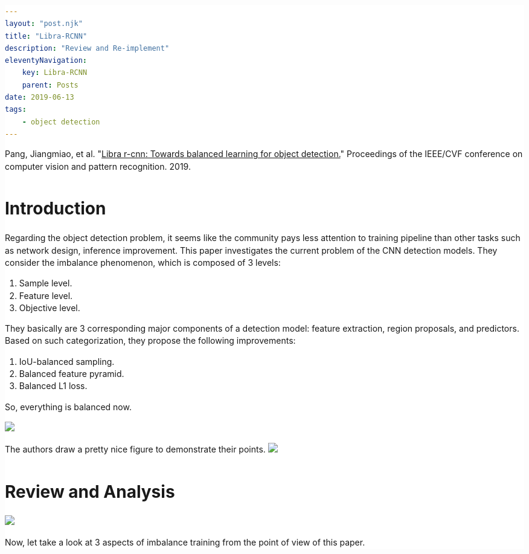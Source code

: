 ```yaml
---
layout: "post.njk"
title: "Libra-RCNN" 
description: "Review and Re-implement"
eleventyNavigation:
    key: Libra-RCNN
    parent: Posts
date: 2019-06-13
tags:
    - object detection
---
```


Pang, Jiangmiao, et al. "[Libra r-cnn: Towards balanced learning for object detection.](https://openaccess.thecvf.com/content_CVPR_2019/papers/Pang_Libra_R-CNN_Towards_Balanced_Learning_for_Object_Detection_CVPR_2019_paper.pdf)" Proceedings of the IEEE/CVF conference on computer vision and pattern recognition. 2019.

# Introduction
Regarding the object detection problem, it seems like the community pays less
attention to training pipeline than other tasks such as network design,
inference improvement. This paper investigates the current problem of the
CNN detection models. They consider the imbalance phenomenon, which is composed
of 3 levels:

1. Sample level.
2. Feature level.
3. Objective level.

They basically are 3 corresponding major components of a detection model:
feature extraction, region proposals, and predictors. Based on such categorization,
they propose the following improvements:

1. IoU-balanced sampling.
2. Balanced feature pyramid.
3. Balanced L1 loss.

So, everything is balanced now.

![](/assets/images/libra_rcnn/balance_force.jpg)


The authors draw a pretty nice figure to demonstrate their points.
![](/assets/images/libra_rcnn/imbalance_level.jpg)

# Review and Analysis
![](/assets/images/libra_rcnn/libra_rcnn.jpg)

Now, let take a look at 3 aspects of imbalance training from the point of view
of this paper.
